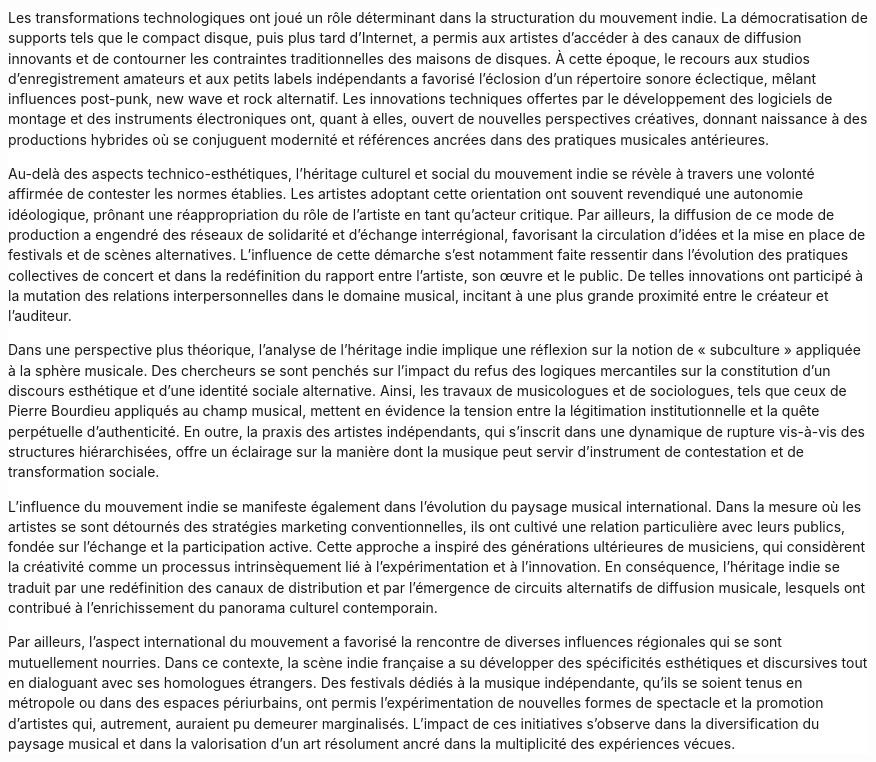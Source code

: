Les transformations technologiques ont joué un rôle déterminant dans la structuration du mouvement
indie. La démocratisation de supports tels que le compact disque, puis plus tard d’Internet, a
permis aux artistes d’accéder à des canaux de diffusion innovants et de contourner les contraintes
traditionnelles des maisons de disques. À cette époque, le recours aux studios d’enregistrement
amateurs et aux petits labels indépendants a favorisé l’éclosion d’un répertoire sonore éclectique,
mêlant influences post-punk, new wave et rock alternatif. Les innovations techniques offertes par le
développement des logiciels de montage et des instruments électroniques ont, quant à elles, ouvert
de nouvelles perspectives créatives, donnant naissance à des productions hybrides où se conjuguent
modernité et références ancrées dans des pratiques musicales antérieures.

Au-delà des aspects technico-esthétiques, l’héritage culturel et social du mouvement indie se révèle
à travers une volonté affirmée de contester les normes établies. Les artistes adoptant cette
orientation ont souvent revendiqué une autonomie idéologique, prônant une réappropriation du rôle de
l’artiste en tant qu’acteur critique. Par ailleurs, la diffusion de ce mode de production a engendré
des réseaux de solidarité et d’échange interrégional, favorisant la circulation d’idées et la mise
en place de festivals et de scènes alternatives. L’influence de cette démarche s’est notamment faite
ressentir dans l’évolution des pratiques collectives de concert et dans la redéfinition du rapport
entre l’artiste, son œuvre et le public. De telles innovations ont participé à la mutation des
relations interpersonnelles dans le domaine musical, incitant à une plus grande proximité entre le
créateur et l’auditeur.

Dans une perspective plus théorique, l’analyse de l’héritage indie implique une réflexion sur la
notion de « subculture » appliquée à la sphère musicale. Des chercheurs se sont penchés sur l’impact
du refus des logiques mercantiles sur la constitution d’un discours esthétique et d’une identité
sociale alternative. Ainsi, les travaux de musicologues et de sociologues, tels que ceux de Pierre
Bourdieu appliqués au champ musical, mettent en évidence la tension entre la légitimation
institutionnelle et la quête perpétuelle d’authenticité. En outre, la praxis des artistes
indépendants, qui s’inscrit dans une dynamique de rupture vis-à-vis des structures hiérarchisées,
offre un éclairage sur la manière dont la musique peut servir d’instrument de contestation et de
transformation sociale.

L’influence du mouvement indie se manifeste également dans l’évolution du paysage musical
international. Dans la mesure où les artistes se sont détournés des stratégies marketing
conventionnelles, ils ont cultivé une relation particulière avec leurs publics, fondée sur l’échange
et la participation active. Cette approche a inspiré des générations ultérieures de musiciens, qui
considèrent la créativité comme un processus intrinsèquement lié à l’expérimentation et à
l’innovation. En conséquence, l’héritage indie se traduit par une redéfinition des canaux de
distribution et par l’émergence de circuits alternatifs de diffusion musicale, lesquels ont
contribué à l’enrichissement du panorama culturel contemporain.

Par ailleurs, l’aspect international du mouvement a favorisé la rencontre de diverses influences
régionales qui se sont mutuellement nourries. Dans ce contexte, la scène indie française a su
développer des spécificités esthétiques et discursives tout en dialoguant avec ses homologues
étrangers. Des festivals dédiés à la musique indépendante, qu’ils se soient tenus en métropole ou
dans des espaces périurbains, ont permis l’expérimentation de nouvelles formes de spectacle et la
promotion d’artistes qui, autrement, auraient pu demeurer marginalisés. L’impact de ces initiatives
s’observe dans la diversification du paysage musical et dans la valorisation d’un art résolument
ancré dans la multiplicité des expériences vécues.
